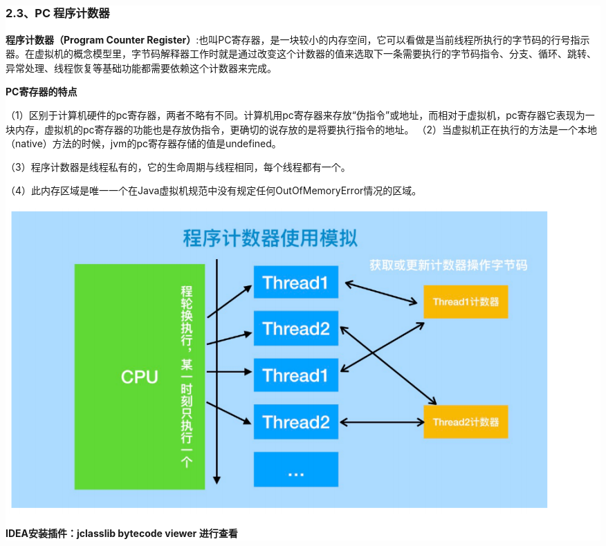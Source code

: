 ### 2.3、PC 程序计数器

**程序计数器（Program Counter Register）**:也叫PC寄存器，是一块较小的内存空间，它可以看做是当前线程所执行的字节码的行号指示器。在虚拟机的概念模型里，字节码解释器工作时就是通过改变这个计数器的值来选取下一条需要执行的字节码指令、分支、循环、跳转、异常处理、线程恢复等基础功能都需要依赖这个计数器来完成。

**PC寄存器的特点**

（1）区别于计算机硬件的pc寄存器，两者不略有不同。计算机用pc寄存器来存放“伪指令”或地址，而相对于虚拟机，pc寄存器它表现为一块内存，虚拟机的pc寄存器的功能也是存放伪指令，更确切的说存放的是将要执行指令的地址。
（2）当虚拟机正在执行的方法是一个本地（native）方法的时候，jvm的pc寄存器存储的值是undefined。 

（3）程序计数器是线程私有的，它的生命周期与线程相同，每个线程都有一个。

（4）此内存区域是唯一一个在Java虚拟机规范中没有规定任何OutOfMemoryError情况的区域。

![](../img/jvm/jvm-img-15.png)

**IDEA安装插件：jclasslib  bytecode viewer  进行查看**
